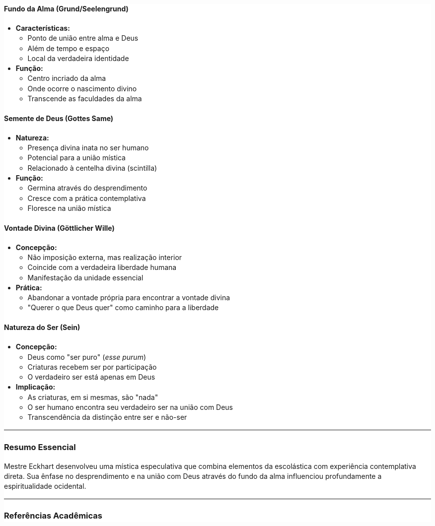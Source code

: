 #### ****Fundo da Alma (Grund/Seelengrund)****

- **Características:**
  - Ponto de união entre alma e Deus
  - Além de tempo e espaço
  - Local da verdadeira identidade
- **Função:**
  - Centro incriado da alma
  - Onde ocorre o nascimento divino
  - Transcende as faculdades da alma

#### ****Semente de Deus (Gottes Same)****

- **Natureza:**
  - Presença divina inata no ser humano
  - Potencial para a união mística
  - Relacionado à centelha divina (scintilla)
- **Função:**
  - Germina através do desprendimento
  - Cresce com a prática contemplativa
  - Floresce na união mística

#### ****Vontade Divina (Göttlicher Wille)****

- **Concepção:**
  - Não imposição externa, mas realização interior
  - Coincide com a verdadeira liberdade humana
  - Manifestação da unidade essencial
- **Prática:**
  - Abandonar a vontade própria para encontrar a vontade divina
  - "Querer o que Deus quer" como caminho para a liberdade

#### ****Natureza do Ser (Sein)****

- **Concepção:**
  - Deus como "ser puro" (*esse purum*)
  - Criaturas recebem ser por participação
  - O verdadeiro ser está apenas em Deus
- **Implicação:**
  - As criaturas, em si mesmas, são "nada"
  - O ser humano encontra seu verdadeiro ser na união com Deus
  - Transcendência da distinção entre ser e não-ser

---

### **Resumo Essencial**

Mestre Eckhart desenvolveu uma mística especulativa que combina elementos da escolástica com experiência contemplativa direta. Sua ênfase no desprendimento e na união com Deus através do fundo da alma influenciou profundamente a espiritualidade ocidental.

---

### **Referências Acadêmicas**
